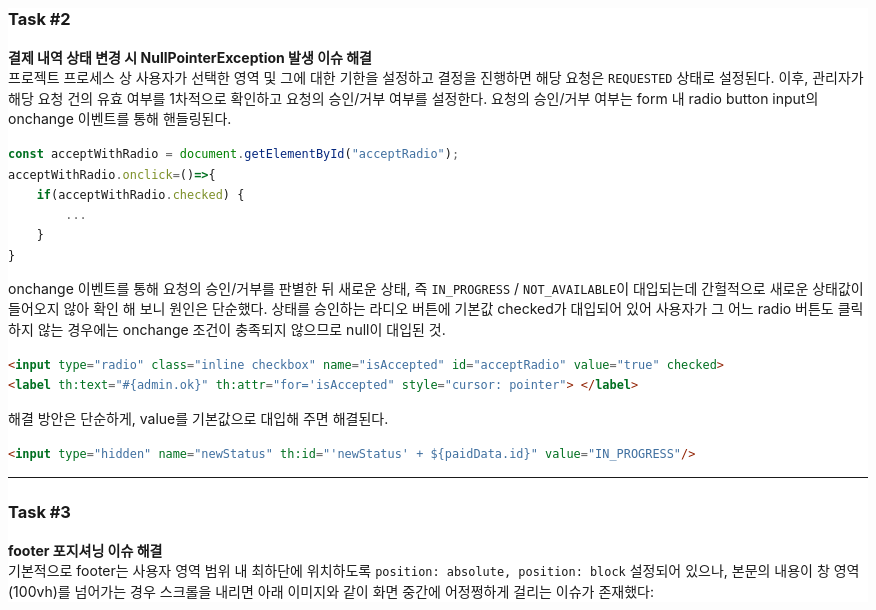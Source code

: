 
### Task #2
**결제 내역 상태 변경 시 NullPointerException 발생 이슈 해결**  
프로젝트 프로세스 상 사용자가 선택한 영역 및 그에 대한 기한을 설정하고 결정을 진행하면 해당 요청은 `REQUESTED` 상태로 설정된다. 
이후, 관리자가 해당 요청 건의 유효 여부를 1차적으로 확인하고 요청의 승인/거부 여부를 설정한다. 
요청의 승인/거부 여부는 form 내 radio button input의 onchange 이벤트를 통해 핸들링된다.

```js
const acceptWithRadio = document.getElementById("acceptRadio");
acceptWithRadio.onclick=()=>{
    if(acceptWithRadio.checked) {
        ...
    }
}
```

onchange 이벤트를 통해 요청의 승인/거부를 판별한 뒤 새로운 상태, 즉 `IN_PROGRESS` / `NOT_AVAILABLE`이 대입되는데 
간헐적으로 새로운 상태값이 들어오지 않아 확인 해 보니 원인은 단순했다. 
상태를 승인하는 라디오 버튼에 기본값 checked가 대입되어 있어 사용자가 그 어느 radio 버튼도 클릭하지 않는 경우에는 
onchange 조건이 충족되지 않으므로 null이 대입된 것.  

```html
<input type="radio" class="inline checkbox" name="isAccepted" id="acceptRadio" value="true" checked>
<label th:text="#{admin.ok}" th:attr="for='isAccepted" style="cursor: pointer"> </label>
```
해결 방안은 단순하게, value를 기본값으로 대입해 주면 해결된다.  
```html
<input type="hidden" name="newStatus" th:id="'newStatus' + ${paidData.id}" value="IN_PROGRESS"/>
```

---

### Task #3
**footer 포지셔닝 이슈 해결**  
기본적으로 footer는 사용자 영역 범위 내 최하단에 위치하도록 `position: absolute, position: block` 설정되어 있으나, 
본문의 내용이 창 영역(100vh)를 넘어가는 경우 스크롤을 내리면 아래 이미지와 같이 화면 중간에 어정쩡하게 걸리는 이슈가 존재했다:  